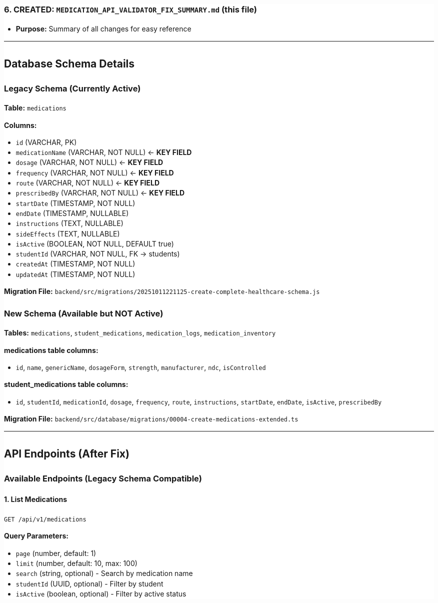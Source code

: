 ### 6. **CREATED:** `MEDICATION_API_VALIDATOR_FIX_SUMMARY.md` (this file)
   - **Purpose:** Summary of all changes for easy reference

---

## Database Schema Details

### Legacy Schema (Currently Active)
**Table:** `medications`

**Columns:**
- `id` (VARCHAR, PK)
- `medicationName` (VARCHAR, NOT NULL) ← **KEY FIELD**
- `dosage` (VARCHAR, NOT NULL) ← **KEY FIELD**
- `frequency` (VARCHAR, NOT NULL) ← **KEY FIELD**
- `route` (VARCHAR, NOT NULL) ← **KEY FIELD**
- `prescribedBy` (VARCHAR, NOT NULL) ← **KEY FIELD**
- `startDate` (TIMESTAMP, NOT NULL)
- `endDate` (TIMESTAMP, NULLABLE)
- `instructions` (TEXT, NULLABLE)
- `sideEffects` (TEXT, NULLABLE)
- `isActive` (BOOLEAN, NOT NULL, DEFAULT true)
- `studentId` (VARCHAR, NOT NULL, FK → students)
- `createdAt` (TIMESTAMP, NOT NULL)
- `updatedAt` (TIMESTAMP, NOT NULL)

**Migration File:** `backend/src/migrations/20251011221125-create-complete-healthcare-schema.js`

### New Schema (Available but NOT Active)
**Tables:** `medications`, `student_medications`, `medication_logs`, `medication_inventory`

**medications table columns:**
- `id`, `name`, `genericName`, `dosageForm`, `strength`, `manufacturer`, `ndc`, `isControlled`

**student_medications table columns:**
- `id`, `studentId`, `medicationId`, `dosage`, `frequency`, `route`, `instructions`, `startDate`, `endDate`, `isActive`, `prescribedBy`

**Migration File:** `backend/src/database/migrations/00004-create-medications-extended.ts`

---

## API Endpoints (After Fix)

### Available Endpoints (Legacy Schema Compatible)

#### 1. List Medications
```http
GET /api/v1/medications
```
**Query Parameters:**
- `page` (number, default: 1)
- `limit` (number, default: 10, max: 100)
- `search` (string, optional) - Search by medication name
- `studentId` (UUID, optional) - Filter by student
- `isActive` (boolean, optional) - Filter by active status

